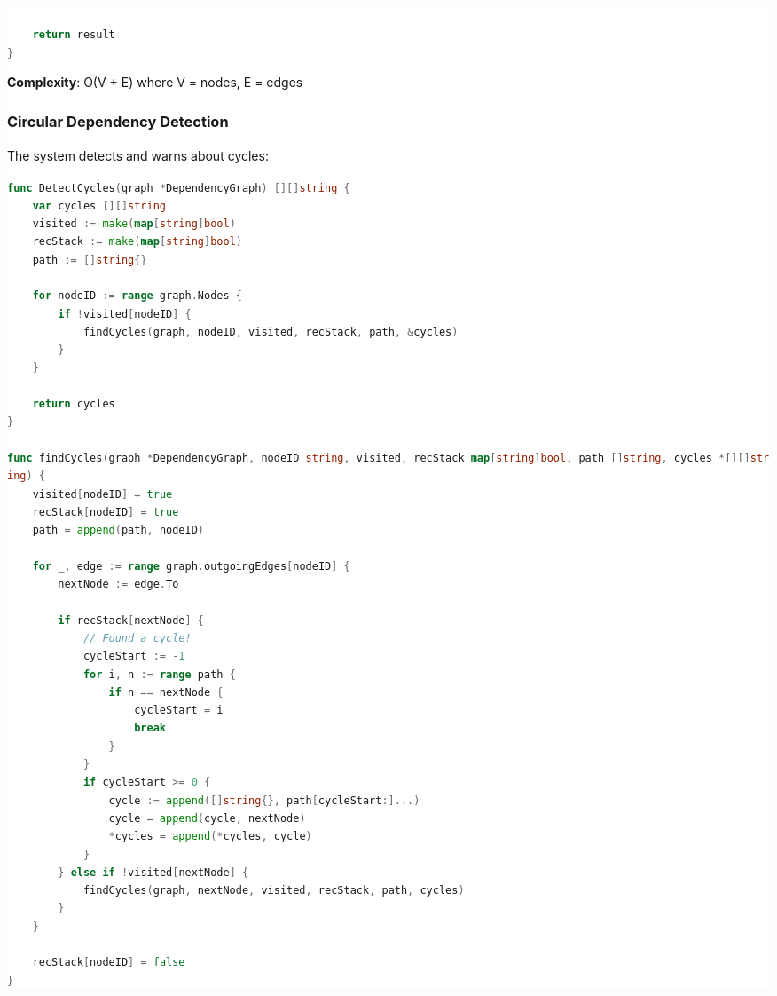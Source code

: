 ```go

    return result
}
```

**Complexity**: O(V + E) where V = nodes, E = edges

### Circular Dependency Detection

The system detects and warns about cycles:

```go
func DetectCycles(graph *DependencyGraph) [][]string {
    var cycles [][]string
    visited := make(map[string]bool)
    recStack := make(map[string]bool)
    path := []string{}

    for nodeID := range graph.Nodes {
        if !visited[nodeID] {
            findCycles(graph, nodeID, visited, recStack, path, &cycles)
        }
    }

    return cycles
}

func findCycles(graph *DependencyGraph, nodeID string, visited, recStack map[string]bool, path []string, cycles *[][]string) {
    visited[nodeID] = true
    recStack[nodeID] = true
    path = append(path, nodeID)

    for _, edge := range graph.outgoingEdges[nodeID] {
        nextNode := edge.To

        if recStack[nextNode] {
            // Found a cycle!
            cycleStart := -1
            for i, n := range path {
                if n == nextNode {
                    cycleStart = i
                    break
                }
            }
            if cycleStart >= 0 {
                cycle := append([]string{}, path[cycleStart:]...)
                cycle = append(cycle, nextNode)
                *cycles = append(*cycles, cycle)
            }
        } else if !visited[nextNode] {
            findCycles(graph, nextNode, visited, recStack, path, cycles)
        }
    }

    recStack[nodeID] = false
}
```
